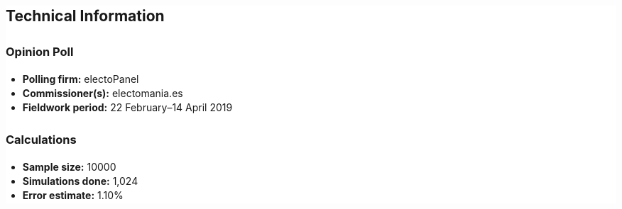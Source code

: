 
## Technical Information

### Opinion Poll

+ **Polling firm:** electoPanel
+ **Commissioner(s):** electomania.es
+ **Fieldwork period:** 22 February–14 April 2019

### Calculations

+ **Sample size:** 10000
+ **Simulations done:** 1,024
+ **Error estimate:** 1.10%

